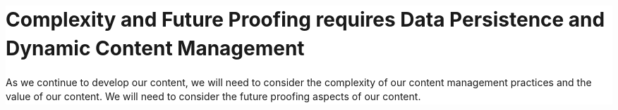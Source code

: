 
# Complexity and Future Proofing requires Data Persistence and Dynamic Content Management

As we continue to develop our content, we will need to consider the complexity of our content management practices and the value of our content. We will need to consider the future proofing aspects of our content. 







